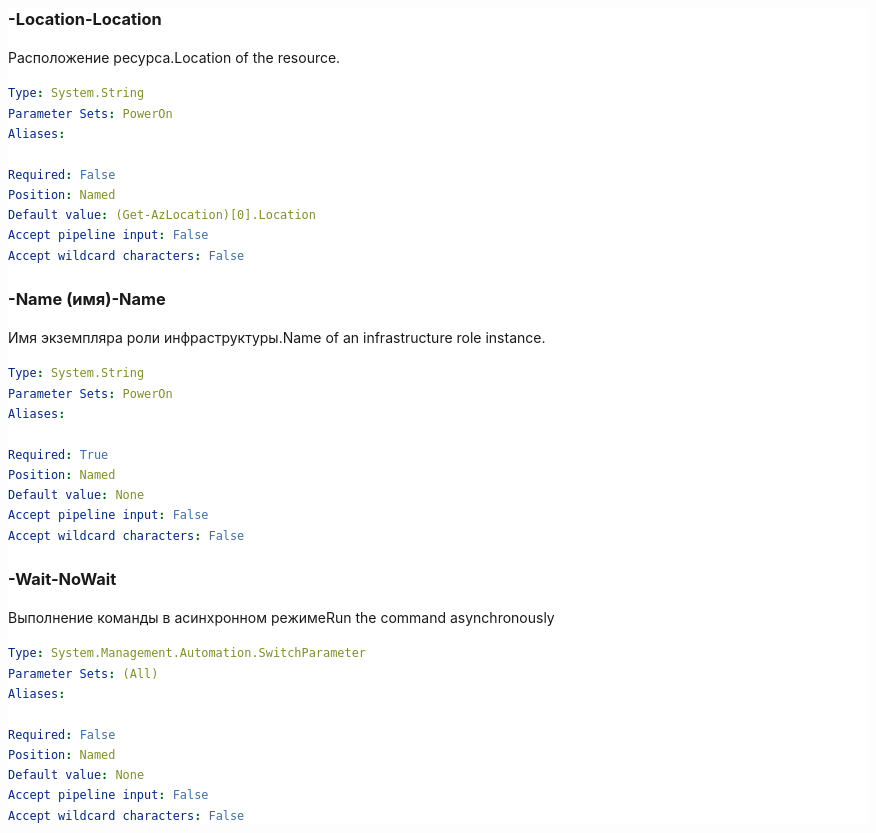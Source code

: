### <span data-ttu-id="14ff0-120">-Location</span><span class="sxs-lookup"><span data-stu-id="14ff0-120">-Location</span></span>
<span data-ttu-id="14ff0-121">Расположение ресурса.</span><span class="sxs-lookup"><span data-stu-id="14ff0-121">Location of the resource.</span></span>

```yaml
Type: System.String
Parameter Sets: PowerOn
Aliases:

Required: False
Position: Named
Default value: (Get-AzLocation)[0].Location
Accept pipeline input: False
Accept wildcard characters: False

```

### <span data-ttu-id="14ff0-122">-Name (имя)</span><span class="sxs-lookup"><span data-stu-id="14ff0-122">-Name</span></span>
<span data-ttu-id="14ff0-123">Имя экземпляра роли инфраструктуры.</span><span class="sxs-lookup"><span data-stu-id="14ff0-123">Name of an infrastructure role instance.</span></span>

```yaml
Type: System.String
Parameter Sets: PowerOn
Aliases:

Required: True
Position: Named
Default value: None
Accept pipeline input: False
Accept wildcard characters: False

```

### <span data-ttu-id="14ff0-124">-Wait</span><span class="sxs-lookup"><span data-stu-id="14ff0-124">-NoWait</span></span>
<span data-ttu-id="14ff0-125">Выполнение команды в асинхронном режиме</span><span class="sxs-lookup"><span data-stu-id="14ff0-125">Run the command asynchronously</span></span>

```yaml
Type: System.Management.Automation.SwitchParameter
Parameter Sets: (All)
Aliases:

Required: False
Position: Named
Default value: None
Accept pipeline input: False
Accept wildcard characters: False

```

